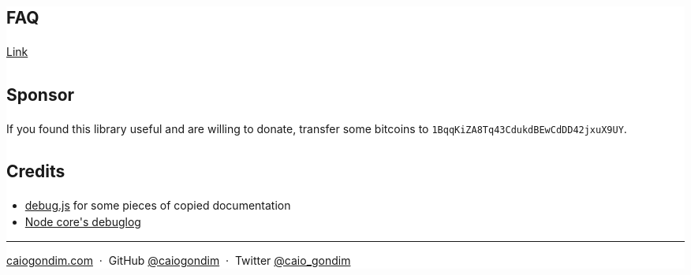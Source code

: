 ## FAQ

[Link](doc/faq.md)

## Sponsor

If you found this library useful and are willing to donate, transfer some
bitcoins to `1BqqKiZA8Tq43CdukdBEwCdDD42jxuX9UY`.

## Credits

- [debug.js](https://github.com/visionmedia/debug) for some pieces of copied documentation
- [Node core's debuglog](https://nodejs.org/docs/latest/api/util.html#util_util_debuglog_section)

---

[caiogondim.com](https://caiogondim.com) &nbsp;&middot;&nbsp;
GitHub [@caiogondim](https://github.com/caiogondim) &nbsp;&middot;&nbsp;
Twitter [@caio_gondim](https://twitter.com/caio_gondim)
